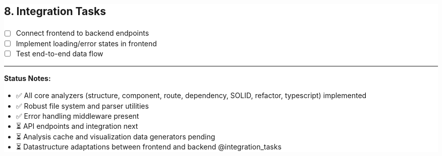 ## 8. Integration Tasks
- [ ] Connect frontend to backend endpoints
- [ ] Implement loading/error states in frontend
- [ ] Test end-to-end data flow

---

**Status Notes:**
- ✅ All core analyzers (structure, component, route, dependency, SOLID, refactor, typescript) implemented
- ✅ Robust file system and parser utilities
- ✅ Error handling middleware present
- ⏳ API endpoints and integration next
- ⏳ Analysis cache and visualization data generators pending
- ⏳ Datastructure adaptations between frontend and backend @integration_tasks
